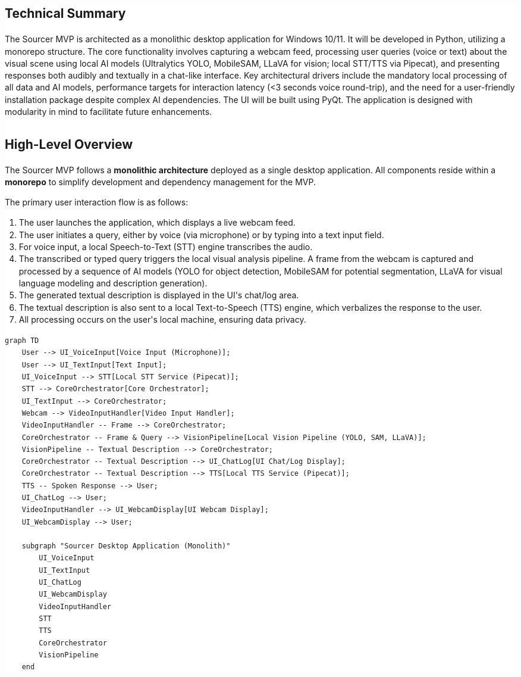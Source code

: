## Technical Summary

The Sourcer MVP is architected as a monolithic desktop application for Windows 10/11. It will be developed in Python, utilizing a monorepo structure. The core functionality involves capturing a webcam feed, processing user queries (voice or text) about the visual scene using local AI models (Ultralytics YOLO, MobileSAM, LLaVA for vision; local STT/TTS via Pipecat), and presenting responses both audibly and textually in a chat-like interface. Key architectural drivers include the mandatory local processing of all data and AI models, performance targets for interaction latency (\<3 seconds voice round-trip), and the need for a user-friendly installation package despite complex AI dependencies. The UI will be built using PyQt. The application is designed with modularity in mind to facilitate future enhancements.

## High-Level Overview

The Sourcer MVP follows a **monolithic architecture** deployed as a single desktop application. All components reside within a **monorepo** to simplify development and dependency management for the MVP.

The primary user interaction flow is as follows:

1.  The user launches the application, which displays a live webcam feed.
2.  The user initiates a query, either by voice (via microphone) or by typing into a text input field.
3.  For voice input, a local Speech-to-Text (STT) engine transcribes the audio.
4.  The transcribed or typed query triggers the local visual analysis pipeline. A frame from the webcam is captured and processed by a sequence of AI models (YOLO for object detection, MobileSAM for potential segmentation, LLaVA for visual language modeling and description generation).
5.  The generated textual description is displayed in the UI's chat/log area.
6.  The textual description is also sent to a local Text-to-Speech (TTS) engine, which verbalizes the response to the user.
7.  All processing occurs on the user's local machine, ensuring data privacy.



```mermaid
graph TD
    User --> UI_VoiceInput[Voice Input (Microphone)];
    User --> UI_TextInput[Text Input];
    UI_VoiceInput --> STT[Local STT Service (Pipecat)];
    STT --> CoreOrchestrator[Core Orchestrator];
    UI_TextInput --> CoreOrchestrator;
    Webcam --> VideoInputHandler[Video Input Handler];
    VideoInputHandler -- Frame --> CoreOrchestrator;
    CoreOrchestrator -- Frame & Query --> VisionPipeline[Local Vision Pipeline (YOLO, SAM, LLaVA)];
    VisionPipeline -- Textual Description --> CoreOrchestrator;
    CoreOrchestrator -- Textual Description --> UI_ChatLog[UI Chat/Log Display];
    CoreOrchestrator -- Textual Description --> TTS[Local TTS Service (Pipecat)];
    TTS -- Spoken Response --> User;
    UI_ChatLog --> User;
    VideoInputHandler --> UI_WebcamDisplay[UI Webcam Display];
    UI_WebcamDisplay --> User;

    subgraph "Sourcer Desktop Application (Monolith)"
        UI_VoiceInput
        UI_TextInput
        UI_ChatLog
        UI_WebcamDisplay
        VideoInputHandler
        STT
        TTS
        CoreOrchestrator
        VisionPipeline
    end
```
